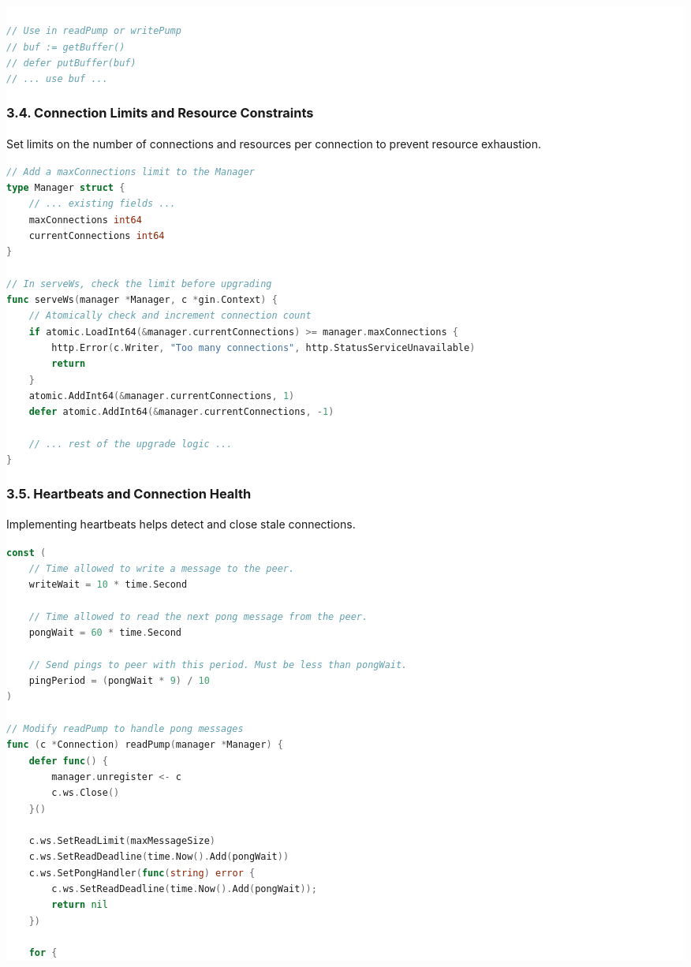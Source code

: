 ```go

// Use in readPump or writePump
// buf := getBuffer()
// defer putBuffer(buf)
// ... use buf ...
```

### 3.4. Connection Limits and Resource Constraints

Set limits on the number of connections and resources per connection to prevent resource exhaustion.

```go
// Add a maxConnections limit to the Manager
type Manager struct {
	// ... existing fields ...
	maxConnections int64
	currentConnections int64
}

// In serveWs, check the limit before upgrading
func serveWs(manager *Manager, c *gin.Context) {
	// Atomically check and increment connection count
	if atomic.LoadInt64(&manager.currentConnections) >= manager.maxConnections {
		http.Error(c.Writer, "Too many connections", http.StatusServiceUnavailable)
		return
	}
	atomic.AddInt64(&manager.currentConnections, 1)
	defer atomic.AddInt64(&manager.currentConnections, -1)
	
	// ... rest of the upgrade logic ...
}
```

### 3.5. Heartbeats and Connection Health

Implementing heartbeats helps detect and close stale connections.

```go
const (
	// Time allowed to write a message to the peer.
	writeWait = 10 * time.Second

	// Time allowed to read the next pong message from the peer.
	pongWait = 60 * time.Second

	// Send pings to peer with this period. Must be less than pongWait.
	pingPeriod = (pongWait * 9) / 10
)

// Modify readPump to handle pong messages
func (c *Connection) readPump(manager *Manager) {
	defer func() {
		manager.unregister <- c
		c.ws.Close()
	}()
	
	c.ws.SetReadLimit(maxMessageSize)
	c.ws.SetReadDeadline(time.Now().Add(pongWait))
	c.ws.SetPongHandler(func(string) error { 
		c.ws.SetReadDeadline(time.Now().Add(pongWait)); 
		return nil 
	})

	for {
```